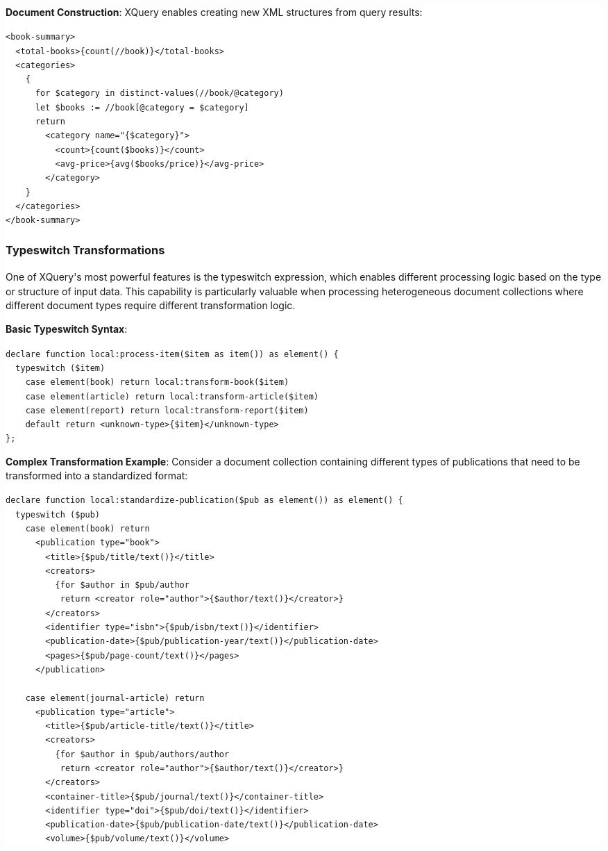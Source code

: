 **Document Construction**: XQuery enables creating new XML structures from query results:

```xquery
<book-summary>
  <total-books>{count(//book)}</total-books>
  <categories>
    {
      for $category in distinct-values(//book/@category)
      let $books := //book[@category = $category]
      return
        <category name="{$category}">
          <count>{count($books)}</count>
          <avg-price>{avg($books/price)}</avg-price>
        </category>
    }
  </categories>
</book-summary>
```

### Typeswitch Transformations

One of XQuery's most powerful features is the typeswitch expression, which enables different processing logic based on the type or structure of input data. This capability is particularly valuable when processing heterogeneous document collections where different document types require different transformation logic.

**Basic Typeswitch Syntax**:

```xquery
declare function local:process-item($item as item()) as element() {
  typeswitch ($item)
    case element(book) return local:transform-book($item)
    case element(article) return local:transform-article($item)
    case element(report) return local:transform-report($item)
    default return <unknown-type>{$item}</unknown-type>
};
```

**Complex Transformation Example**: Consider a document collection containing different types of publications that need to be transformed into a standardized format:

```xquery
declare function local:standardize-publication($pub as element()) as element() {
  typeswitch ($pub)
    case element(book) return
      <publication type="book">
        <title>{$pub/title/text()}</title>
        <creators>
          {for $author in $pub/author
           return <creator role="author">{$author/text()}</creator>}
        </creators>
        <identifier type="isbn">{$pub/isbn/text()}</identifier>
        <publication-date>{$pub/publication-year/text()}</publication-date>
        <pages>{$pub/page-count/text()}</pages>
      </publication>
      
    case element(journal-article) return
      <publication type="article">
        <title>{$pub/article-title/text()}</title>
        <creators>
          {for $author in $pub/authors/author
           return <creator role="author">{$author/text()}</creator>}
        </creators>
        <container-title>{$pub/journal/text()}</container-title>
        <identifier type="doi">{$pub/doi/text()}</identifier>
        <publication-date>{$pub/publication-date/text()}</publication-date>
        <volume>{$pub/volume/text()}</volume>
```